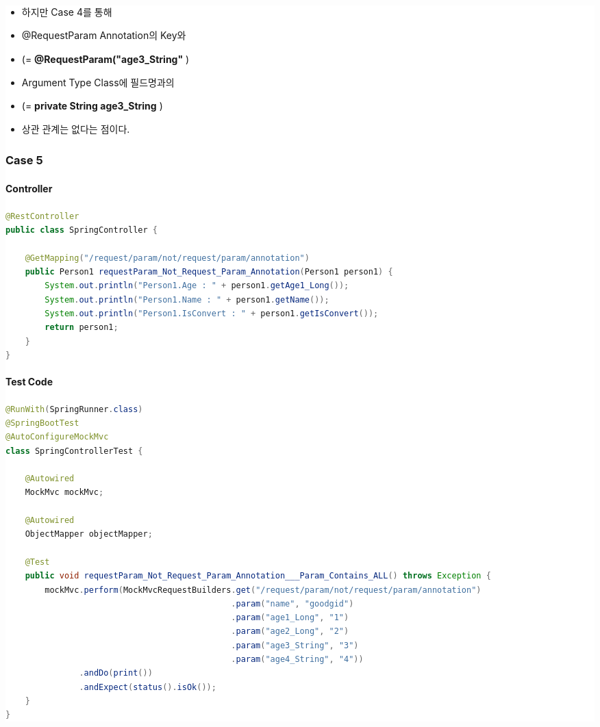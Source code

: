 * 하지만 Case 4를 통해

* @RequestParam Annotation의 Key와

* (= **@RequestParam("age3_String"** )

* Argument Type Class에 필드명과의

* (= **private String age3_String** )

* 상관 관계는 없다는 점이다.







### Case 5

#### Controller

``` java
@RestController
public class SpringController {

    @GetMapping("/request/param/not/request/param/annotation")
    public Person1 requestParam_Not_Request_Param_Annotation(Person1 person1) {
        System.out.println("Person1.Age : " + person1.getAge1_Long());
        System.out.println("Person1.Name : " + person1.getName());
        System.out.println("Person1.IsConvert : " + person1.getIsConvert());
        return person1;
    }
}
```

#### Test Code

``` java
@RunWith(SpringRunner.class)
@SpringBootTest
@AutoConfigureMockMvc
class SpringControllerTest {

    @Autowired
    MockMvc mockMvc;

    @Autowired
    ObjectMapper objectMapper;

    @Test
    public void requestParam_Not_Request_Param_Annotation___Param_Contains_ALL() throws Exception {
        mockMvc.perform(MockMvcRequestBuilders.get("/request/param/not/request/param/annotation")
                                              .param("name", "goodgid")
                                              .param("age1_Long", "1")
                                              .param("age2_Long", "2")
                                              .param("age3_String", "3")
                                              .param("age4_String", "4"))
               .andDo(print())
               .andExpect(status().isOk());
    }
}
```
